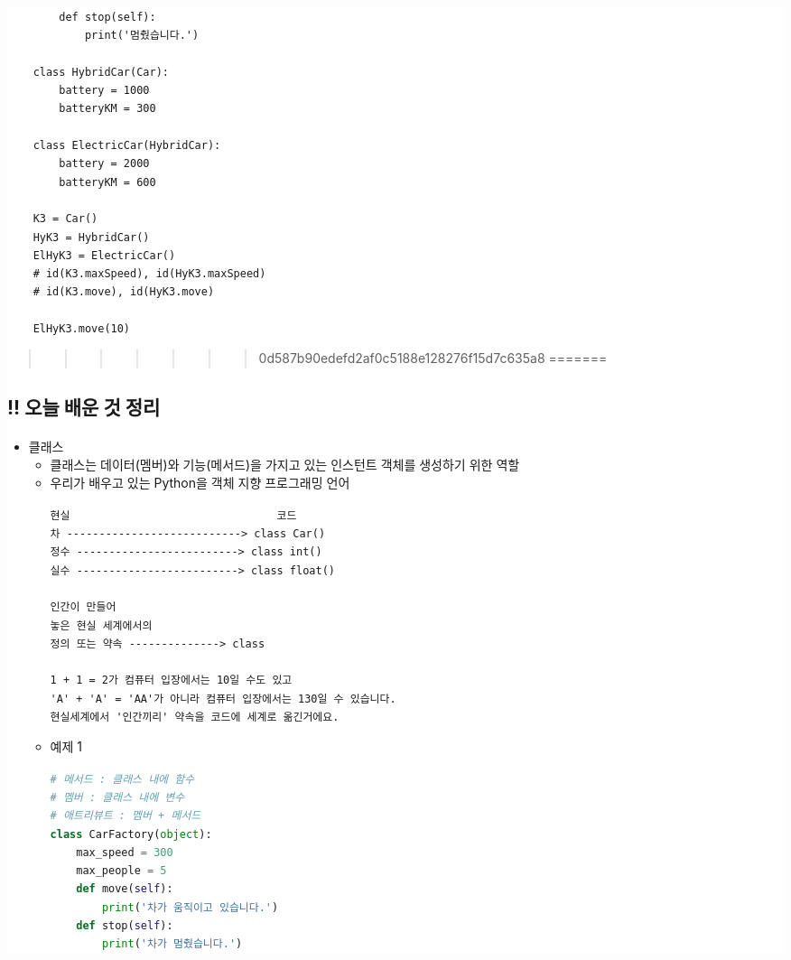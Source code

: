             def stop(self):
                print('멈췄습니다.')

        class HybridCar(Car):
            battery = 1000
            batteryKM = 300

        class ElectricCar(HybridCar):
            battery = 2000
            batteryKM = 600

        K3 = Car()
        HyK3 = HybridCar()
        ElHyK3 = ElectricCar()
        # id(K3.maxSpeed), id(HyK3.maxSpeed)
        # id(K3.move), id(HyK3.move)

        ElHyK3.move(10)
>>>>>>> 0d587b90edefd2af0c5188e128276f15d7c635a8
=======
## !! 오늘 배운 것 정리
* 클래스
    * 클래스는 데이터(멤버)와 기능(메서드)을 가지고 있는 인스턴트 객체를 생성하기 위한 역할
    * 우리가 배우고 있는 Python을 객체 지향 프로그래밍 언어
        ```
        현실                                코드
        차 ---------------------------> class Car()
        정수 -------------------------> class int()
        실수 -------------------------> class float()

        인간이 만들어 
        놓은 현실 세계에서의 
        정의 또는 약속 --------------> class
        
        1 + 1 = 2가 컴퓨터 입장에서는 10일 수도 있고
        'A' + 'A' = 'AA'가 아니라 컴퓨터 입장에서는 130일 수 있습니다.
        현실세계에서 '인간끼리' 약속을 코드에 세계로 옮긴거에요.
        ```
    * 예제 1
        ```python
        # 메서드 : 클래스 내에 함수
        # 멤버 : 클래스 내에 변수
        # 애트리뷰트 : 멤버 + 메서드
        class CarFactory(object):
            max_speed = 300
            max_people = 5
            def move(self):
                print('차가 움직이고 있습니다.')
            def stop(self):
                print('차가 멈췄습니다.')
